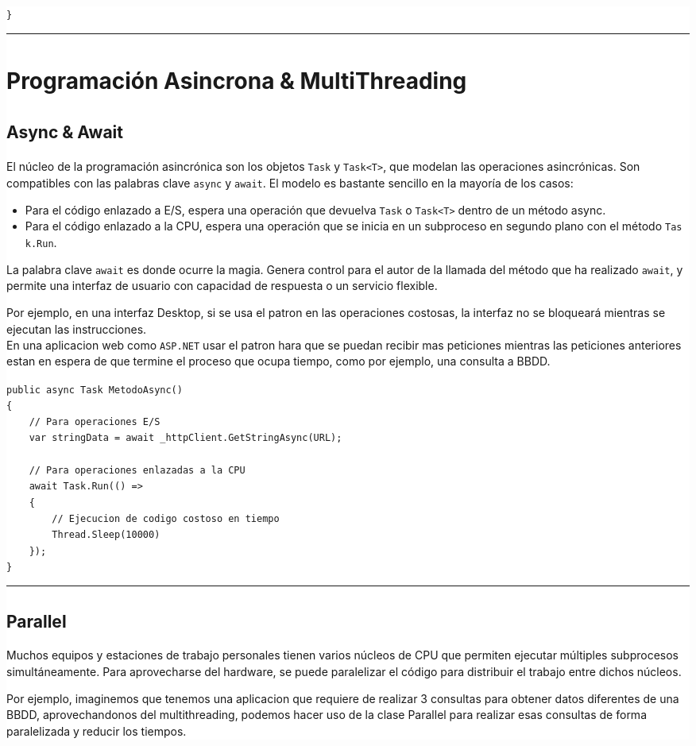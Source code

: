 ```Csharp
}
```

---
# Programación Asincrona & MultiThreading

## Async & Await
El núcleo de la programación asincrónica son los objetos `Task` y `Task<T>`, que modelan las operaciones asincrónicas. Son compatibles con las palabras clave `async` y `await`. El modelo es bastante sencillo en la mayoría de los casos:

- Para el código enlazado a E/S, espera una operación que devuelva `Task` o `Task<T>` dentro de un método async.
- Para el código enlazado a la CPU, espera una operación que se inicia en un subproceso en segundo plano con el método `Task.Run`.

La palabra clave `await` es donde ocurre la magia. Genera control para el autor de la llamada del método que ha realizado `await`, y permite una interfaz de usuario con capacidad de respuesta o un servicio flexible.

Por ejemplo, en una interfaz Desktop, si se usa el patron en las operaciones costosas, la interfaz no se bloqueará mientras se ejecutan las instrucciones.  
En una aplicacion web como `ASP.NET` usar el patron hara que se puedan recibir mas peticiones mientras las peticiones anteriores estan en espera de que termine el proceso que ocupa tiempo, como por ejemplo, una consulta a BBDD.

```Csharp
public async Task MetodoAsync()
{
    // Para operaciones E/S
    var stringData = await _httpClient.GetStringAsync(URL);

    // Para operaciones enlazadas a la CPU
    await Task.Run(() => 
    {
        // Ejecucion de codigo costoso en tiempo
        Thread.Sleep(10000)
    });
}
```

---
## Parallel
Muchos equipos y estaciones de trabajo personales tienen varios núcleos de CPU que permiten ejecutar múltiples subprocesos simultáneamente. Para aprovecharse del hardware, se puede paralelizar el código para distribuir el trabajo entre dichos núcleos.

Por ejemplo, imaginemos que tenemos una aplicacion que requiere de realizar 3 consultas para obtener datos diferentes de una BBDD, aprovechandonos del multithreading, podemos hacer uso de la clase Parallel para realizar esas consultas de forma paralelizada y reducir los tiempos.
